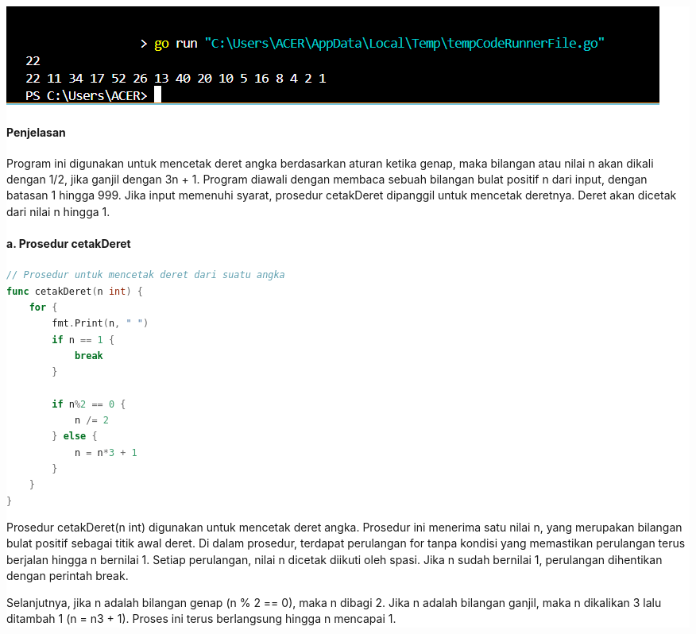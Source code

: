 ![](output/gambar3.png)

#### Penjelasan
Program ini digunakan untuk mencetak deret angka berdasarkan aturan ketika genap, maka bilangan atau nilai n akan dikali dengan 1/2, jika ganjil dengan 3n + 1. Program diawali dengan membaca sebuah bilangan bulat positif n dari input, dengan batasan 1 hingga 999. Jika input memenuhi syarat, prosedur cetakDeret dipanggil untuk mencetak deretnya. Deret akan dicetak dari nilai n hingga 1. 

#### a. Prosedur cetakDeret
```go
// Prosedur untuk mencetak deret dari suatu angka
func cetakDeret(n int) {
	for {
		fmt.Print(n, " ")
		if n == 1 {
			break
		}

		if n%2 == 0 {
			n /= 2
		} else {
			n = n*3 + 1
		}
	}
}
```
Prosedur cetakDeret(n int) digunakan untuk mencetak deret angka. Prosedur ini menerima satu nilai n, yang merupakan bilangan bulat positif sebagai titik awal deret. Di dalam prosedur, terdapat perulangan for tanpa kondisi yang memastikan perulangan terus berjalan hingga n bernilai 1. Setiap perulangan, nilai n dicetak diikuti oleh spasi. Jika n sudah bernilai 1, perulangan dihentikan dengan perintah break.

Selanjutnya, jika n adalah bilangan genap (n % 2 == 0), maka n dibagi 2. Jika n adalah bilangan ganjil, maka n dikalikan 3 lalu ditambah 1 (n = n3 + 1). Proses ini terus berlangsung hingga n mencapai 1.
